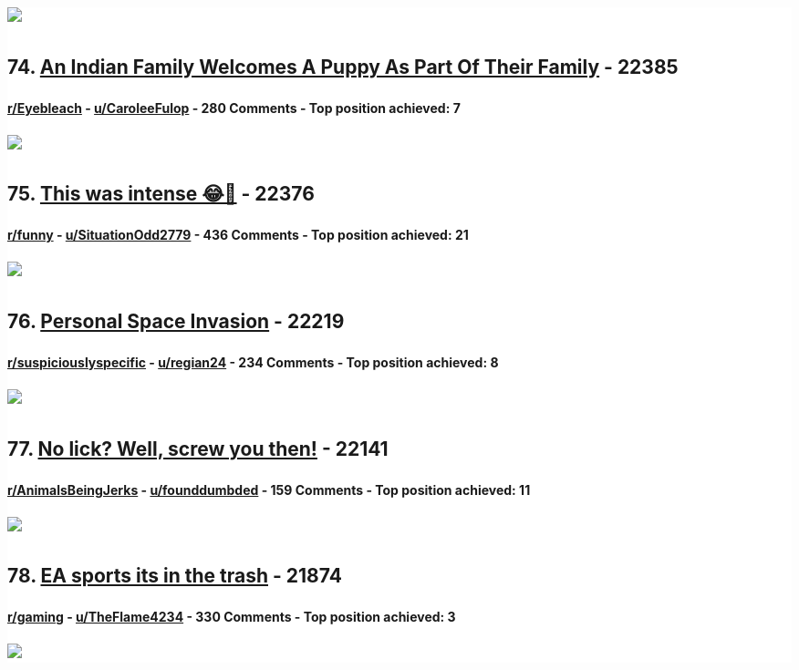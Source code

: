 <a href="https://v.redd.it/qmq542izxbz71"><img src="https://a.thumbs.redditmedia.com/b3LGpBQljyjBKC3rPJ4Y7R5BNEaRkcy2V5noeISxFO8.jpg"></img></a>

## 74. [An Indian Family Welcomes A Puppy As Part Of Their Family](http://reddit.com/r/Eyebleach/comments/qtc6s5/an_indian_family_welcomes_a_puppy_as_part_of/) - 22385
#### [r/Eyebleach](http://reddit.com/r/Eyebleach) - [u/CaroleeFulop](http://reddit.com/u/CaroleeFulop) - 280 Comments - Top position achieved: 7

<a href="https://gfycat.com/ajarbigheartedhatchetfish"><img src="https://b.thumbs.redditmedia.com/kHTgOuYTg75mWmnDiuuIwrkHP_3IIaD4vwDNJbpqGWQ.jpg"></img></a>

## 75. [This was intense 😂👏](http://reddit.com/r/funny/comments/qt1x6o/this_was_intense/) - 22376
#### [r/funny](http://reddit.com/r/funny) - [u/SituationOdd2779](http://reddit.com/u/SituationOdd2779) - 436 Comments - Top position achieved: 21

<a href="https://v.redd.it/8ktlu5nqddz71"><img src="https://b.thumbs.redditmedia.com/g1MlSfTf2TJlf9DEQM-uOizg09YOTOHA-LrvMdLSAwo.jpg"></img></a>

## 76. [Personal Space Invasion](http://reddit.com/r/suspiciouslyspecific/comments/qtc0m1/personal_space_invasion/) - 22219
#### [r/suspiciouslyspecific](http://reddit.com/r/suspiciouslyspecific) - [u/regian24](http://reddit.com/u/regian24) - 234 Comments - Top position achieved: 8

<a href="https://i.redd.it/iadffr9jyfz71.png"><img src="https://b.thumbs.redditmedia.com/MWkaTM1tOCuLL1aHAsAu3B3ySyW8N2NYKwhy5ZOeV8U.jpg"></img></a>

## 77. [No lick? Well, screw you then!](http://reddit.com/r/AnimalsBeingJerks/comments/qtax62/no_lick_well_screw_you_then/) - 22141
#### [r/AnimalsBeingJerks](http://reddit.com/r/AnimalsBeingJerks) - [u/founddumbded](http://reddit.com/u/founddumbded) - 159 Comments - Top position achieved: 11

<a href="https://v.redd.it/x70mpv44ofz71"><img src="https://b.thumbs.redditmedia.com/YB-P1IcMsWUIwvX8kePgT11vRkzOQFYdUihPzKXxaMw.jpg"></img></a>

## 78. [EA sports its in the trash](http://reddit.com/r/gaming/comments/qsy8ym/ea_sports_its_in_the_trash/) - 21874
#### [r/gaming](http://reddit.com/r/gaming) - [u/TheFlame4234](http://reddit.com/u/TheFlame4234) - 330 Comments - Top position achieved: 3

<a href="https://i.redd.it/he4pviha7cz71.jpg"><img src="https://b.thumbs.redditmedia.com/r7qfDmPlw_KrESy6HAP5KMhmYzkcWXgZB7QPlWxsS3s.jpg"></img></a>
